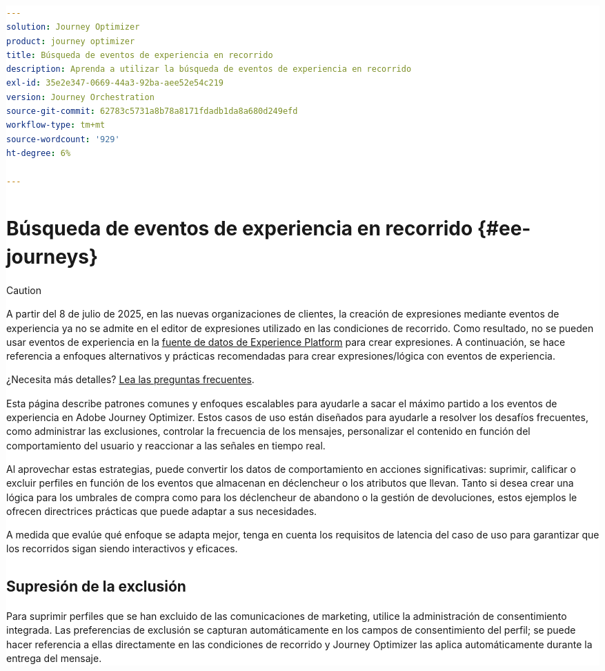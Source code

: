 ```yaml
---
solution: Journey Optimizer
product: journey optimizer
title: Búsqueda de eventos de experiencia en recorrido
description: Aprenda a utilizar la búsqueda de eventos de experiencia en recorrido
exl-id: 35e2e347-0669-44a3-92ba-aee52e54c219
version: Journey Orchestration
source-git-commit: 62783c5731a8b78a8171fdadb1da8a680d249efd
workflow-type: tm+mt
source-wordcount: '929'
ht-degree: 6%

---
```


# Búsqueda de eventos de experiencia en recorrido {#ee-journeys}

>[!CAUTION]
>
>A partir del 8 de julio de 2025, en las nuevas organizaciones de clientes, la creación de expresiones mediante eventos de experiencia ya no se admite en el editor de expresiones utilizado en las condiciones de recorrido. Como resultado, no se pueden usar eventos de experiencia en la [fuente de datos de Experience Platform](../datasource/adobe-experience-platform-data-source.md) para crear expresiones. A continuación, se hace referencia a enfoques alternativos y prácticas recomendadas para crear expresiones/lógica con eventos de experiencia.
>
>¿Necesita más detalles? [Lea las preguntas frecuentes](#faq-ee).

Esta página describe patrones comunes y enfoques escalables para ayudarle a sacar el máximo partido a los eventos de experiencia en Adobe Journey Optimizer. Estos casos de uso están diseñados para ayudarle a resolver los desafíos frecuentes, como administrar las exclusiones, controlar la frecuencia de los mensajes, personalizar el contenido en función del comportamiento del usuario y reaccionar a las señales en tiempo real.

Al aprovechar estas estrategias, puede convertir los datos de comportamiento en acciones significativas: suprimir, calificar o excluir perfiles en función de los eventos que almacenan en déclencheur o los atributos que llevan. Tanto si desea crear una lógica para los umbrales de compra como para los déclencheur de abandono o la gestión de devoluciones, estos ejemplos le ofrecen directrices prácticas que puede adaptar a sus necesidades.

A medida que evalúe qué enfoque se adapta mejor, tenga en cuenta los requisitos de latencia del caso de uso para garantizar que los recorridos sigan siendo interactivos y eficaces.

## Supresión de la exclusión

Para suprimir perfiles que se han excluido de las comunicaciones de marketing, utilice la administración de consentimiento integrada. Las preferencias de exclusión se capturan automáticamente en los campos de consentimiento del perfil; se puede hacer referencia a ellas directamente en las condiciones de recorrido y Journey Optimizer las aplica automáticamente durante la entrega del mensaje.
